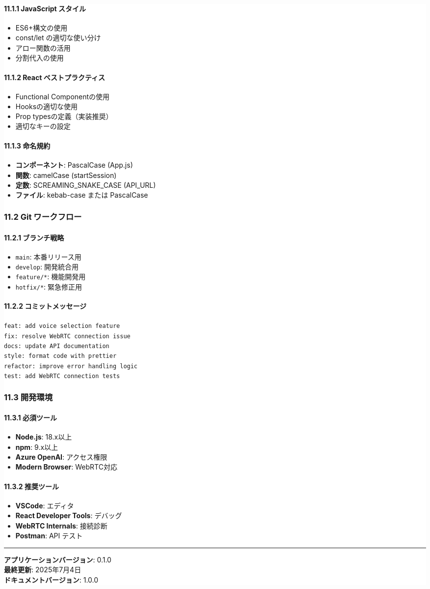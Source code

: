 #### 11.1.1 JavaScript スタイル
- ES6+構文の使用
- const/let の適切な使い分け
- アロー関数の活用
- 分割代入の使用

#### 11.1.2 React ベストプラクティス
- Functional Componentの使用
- Hooksの適切な使用
- Prop typesの定義（実装推奨）
- 適切なキーの設定

#### 11.1.3 命名規約
- **コンポーネント**: PascalCase (App.js)
- **関数**: camelCase (startSession)
- **定数**: SCREAMING_SNAKE_CASE (API_URL)
- **ファイル**: kebab-case または PascalCase

### 11.2 Git ワークフロー

#### 11.2.1 ブランチ戦略
- `main`: 本番リリース用
- `develop`: 開発統合用
- `feature/*`: 機能開発用
- `hotfix/*`: 緊急修正用

#### 11.2.2 コミットメッセージ
```
feat: add voice selection feature
fix: resolve WebRTC connection issue
docs: update API documentation
style: format code with prettier
refactor: improve error handling logic
test: add WebRTC connection tests
```

### 11.3 開発環境

#### 11.3.1 必須ツール
- **Node.js**: 18.x以上
- **npm**: 9.x以上
- **Azure OpenAI**: アクセス権限
- **Modern Browser**: WebRTC対応

#### 11.3.2 推奨ツール
- **VSCode**: エディタ
- **React Developer Tools**: デバッグ
- **WebRTC Internals**: 接続診断
- **Postman**: API テスト

---

**アプリケーションバージョン**: 0.1.0  
**最終更新**: 2025年7月4日  
**ドキュメントバージョン**: 1.0.0

